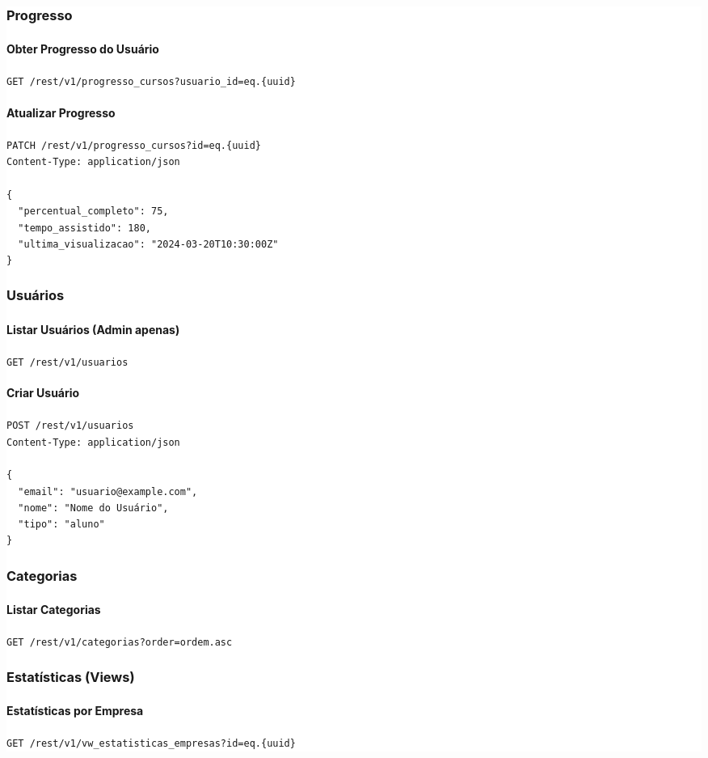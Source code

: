 ### Progresso

#### Obter Progresso do Usuário

```
GET /rest/v1/progresso_cursos?usuario_id=eq.{uuid}
```

#### Atualizar Progresso

```
PATCH /rest/v1/progresso_cursos?id=eq.{uuid}
Content-Type: application/json

{
  "percentual_completo": 75,
  "tempo_assistido": 180,
  "ultima_visualizacao": "2024-03-20T10:30:00Z"
}
```

### Usuários

#### Listar Usuários (Admin apenas)

```
GET /rest/v1/usuarios
```

#### Criar Usuário

```
POST /rest/v1/usuarios
Content-Type: application/json

{
  "email": "usuario@example.com",
  "nome": "Nome do Usuário",
  "tipo": "aluno"
}
```

### Categorias

#### Listar Categorias

```
GET /rest/v1/categorias?order=ordem.asc
```

### Estatísticas (Views)

#### Estatísticas por Empresa

```
GET /rest/v1/vw_estatisticas_empresas?id=eq.{uuid}
```
